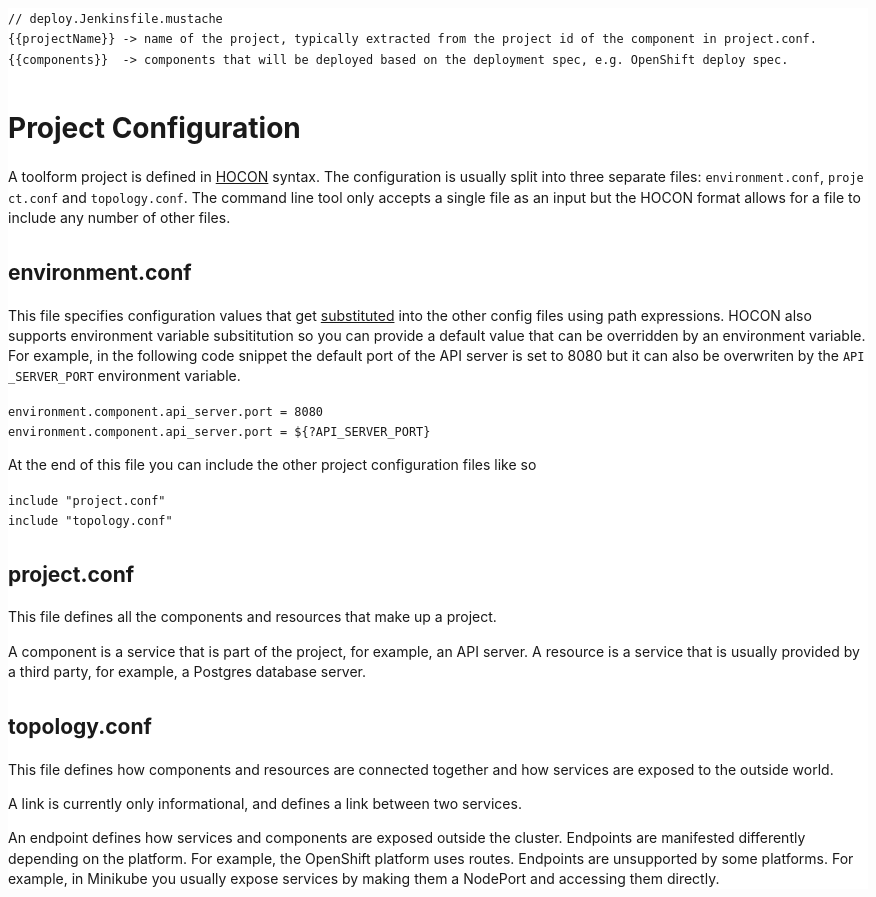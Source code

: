 ```
// deploy.Jenkinsfile.mustache
{{projectName}} -> name of the project, typically extracted from the project id of the component in project.conf.
{{components}}  -> components that will be deployed based on the deployment spec, e.g. OpenShift deploy spec.
```

Project Configuration
================================================================================

A toolform project is defined in [HOCON](https://github.com/lightbend/config/blob/master/HOCON.md) syntax. The configuration is usually split into three separate files: `environment.conf`, `project.conf` and `topology.conf`. The command line tool only accepts a single file as an input but the HOCON format allows for a file to include any number of other files.

environment.conf
--------------------------------------------------------------------------------

This file specifies configuration values that get [substituted](https://github.com/lightbend/config/blob/master/HOCON.md#substitutions) into the other config files using path expressions.
HOCON also supports environment variable subsititution so you can provide a default value that can be overridden by an environment variable.
For example, in the following code snippet  the default port of the API server is set to 8080 but it can also be overwriten by the `API_SERVER_PORT` environment variable.

```
environment.component.api_server.port = 8080
environment.component.api_server.port = ${?API_SERVER_PORT}
```

At the end of this file you can include the other project configuration files like so

```
include "project.conf"
include "topology.conf"
```

project.conf
--------------------------------------------------------------------------------

This file defines all the components and resources that make up a project.

A component is a service that is part of the project, for example, an API server.
A resource is a service that is usually provided by a third party, for example, a Postgres database server.

topology.conf
--------------------------------------------------------------------------------

This file defines how components and resources are connected together and how services are exposed to the outside world.

A link is currently only informational, and defines a link between two services.

An endpoint defines how services and components are exposed outside the cluster.
Endpoints are manifested differently depending on the platform. For example, the OpenShift platform uses routes.
Endpoints are unsupported by some platforms. For example, in Minikube you usually expose services by making them a NodePort and accessing them directly.
